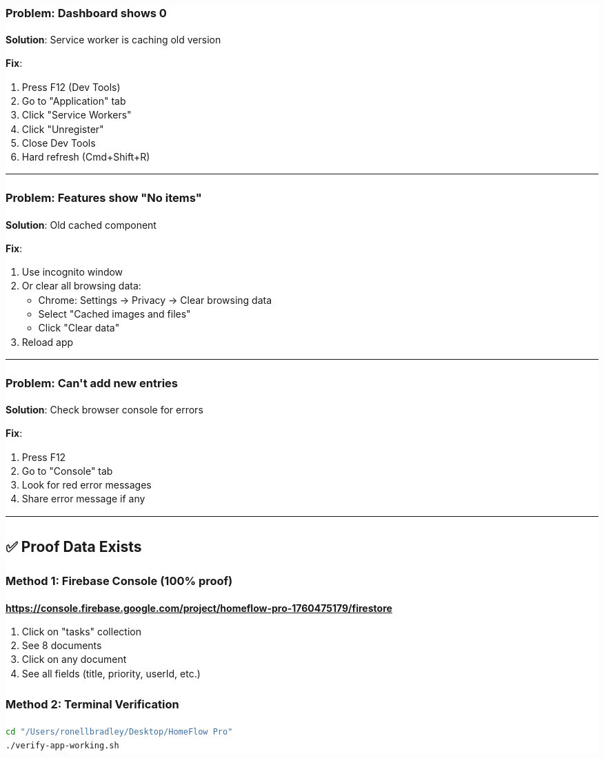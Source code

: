 ### Problem: Dashboard shows 0

**Solution**: Service worker is caching old version

**Fix**:
1. Press F12 (Dev Tools)
2. Go to "Application" tab
3. Click "Service Workers"
4. Click "Unregister"
5. Close Dev Tools
6. Hard refresh (Cmd+Shift+R)

---

### Problem: Features show "No items"

**Solution**: Old cached component

**Fix**:
1. Use incognito window
2. Or clear all browsing data:
   - Chrome: Settings → Privacy → Clear browsing data
   - Select "Cached images and files"
   - Click "Clear data"
3. Reload app

---

### Problem: Can't add new entries

**Solution**: Check browser console for errors

**Fix**:
1. Press F12
2. Go to "Console" tab
3. Look for red error messages
4. Share error message if any

---

## ✅ Proof Data Exists

### Method 1: Firebase Console (100% proof)
**https://console.firebase.google.com/project/homeflow-pro-1760475179/firestore**

1. Click on "tasks" collection
2. See 8 documents
3. Click on any document
4. See all fields (title, priority, userId, etc.)

### Method 2: Terminal Verification
```bash
cd "/Users/ronellbradley/Desktop/HomeFlow Pro"
./verify-app-working.sh
```
